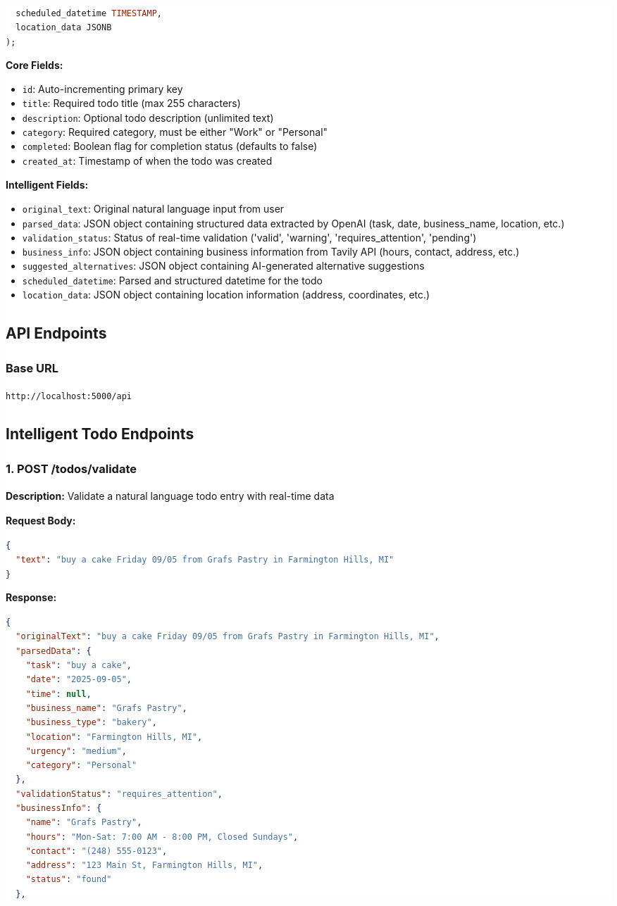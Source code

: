 ```sql
  scheduled_datetime TIMESTAMP,
  location_data JSONB
);
```

**Core Fields:**
- `id`: Auto-incrementing primary key
- `title`: Required todo title (max 255 characters)
- `description`: Optional todo description (unlimited text)
- `category`: Required category, must be either "Work" or "Personal"
- `completed`: Boolean flag for completion status (defaults to false)
- `created_at`: Timestamp of when the todo was created

**Intelligent Fields:**
- `original_text`: Original natural language input from user
- `parsed_data`: JSON object containing structured data extracted by OpenAI (task, date, business_name, location, etc.)
- `validation_status`: Status of real-time validation ('valid', 'warning', 'requires_attention', 'pending')
- `business_info`: JSON object containing business information from Tavily API (hours, contact, address, etc.)
- `suggested_alternatives`: JSON object containing AI-generated alternative suggestions
- `scheduled_datetime`: Parsed and structured datetime for the todo
- `location_data`: JSON object containing location information (address, coordinates, etc.)

## API Endpoints

### Base URL
`http://localhost:5000/api`

## Intelligent Todo Endpoints

### 1. POST /todos/validate
**Description:** Validate a natural language todo entry with real-time data

**Request Body:**
```json
{
  "text": "buy a cake Friday 09/05 from Grafs Pastry in Farmington Hills, MI"
}
```

**Response:**
```json
{
  "originalText": "buy a cake Friday 09/05 from Grafs Pastry in Farmington Hills, MI",
  "parsedData": {
    "task": "buy a cake",
    "date": "2025-09-05",
    "time": null,
    "business_name": "Grafs Pastry",
    "business_type": "bakery",
    "location": "Farmington Hills, MI",
    "urgency": "medium",
    "category": "Personal"
  },
  "validationStatus": "requires_attention",
  "businessInfo": {
    "name": "Grafs Pastry",
    "hours": "Mon-Sat: 7:00 AM - 8:00 PM, Closed Sundays",
    "contact": "(248) 555-0123",
    "address": "123 Main St, Farmington Hills, MI",
    "status": "found"
  },
```